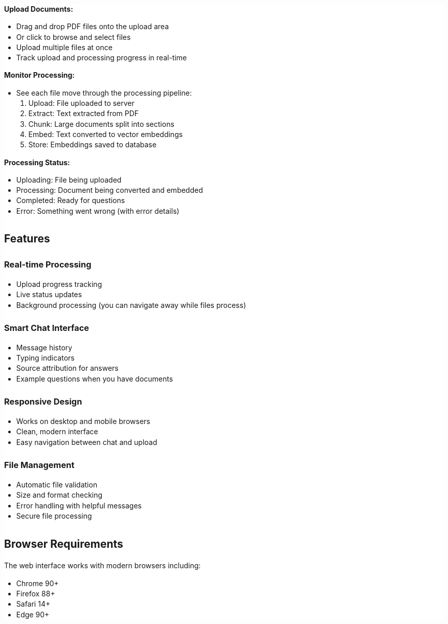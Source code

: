 **Upload Documents:**
- Drag and drop PDF files onto the upload area
- Or click to browse and select files
- Upload multiple files at once
- Track upload and processing progress in real-time

**Monitor Processing:**
- See each file move through the processing pipeline:
  1. Upload: File uploaded to server
  2. Extract: Text extracted from PDF
  3. Chunk: Large documents split into sections  
  4. Embed: Text converted to vector embeddings
  5. Store: Embeddings saved to database

**Processing Status:**
- Uploading: File being uploaded
- Processing: Document being converted and embedded
- Completed: Ready for questions
- Error: Something went wrong (with error details)

## Features

### Real-time Processing
- Upload progress tracking
- Live status updates
- Background processing (you can navigate away while files process)

### Smart Chat Interface
- Message history
- Typing indicators
- Source attribution for answers
- Example questions when you have documents

### Responsive Design
- Works on desktop and mobile browsers
- Clean, modern interface
- Easy navigation between chat and upload

### File Management
- Automatic file validation
- Size and format checking
- Error handling with helpful messages
- Secure file processing

## Browser Requirements

The web interface works with modern browsers including:
- Chrome 90+
- Firefox 88+
- Safari 14+
- Edge 90+
